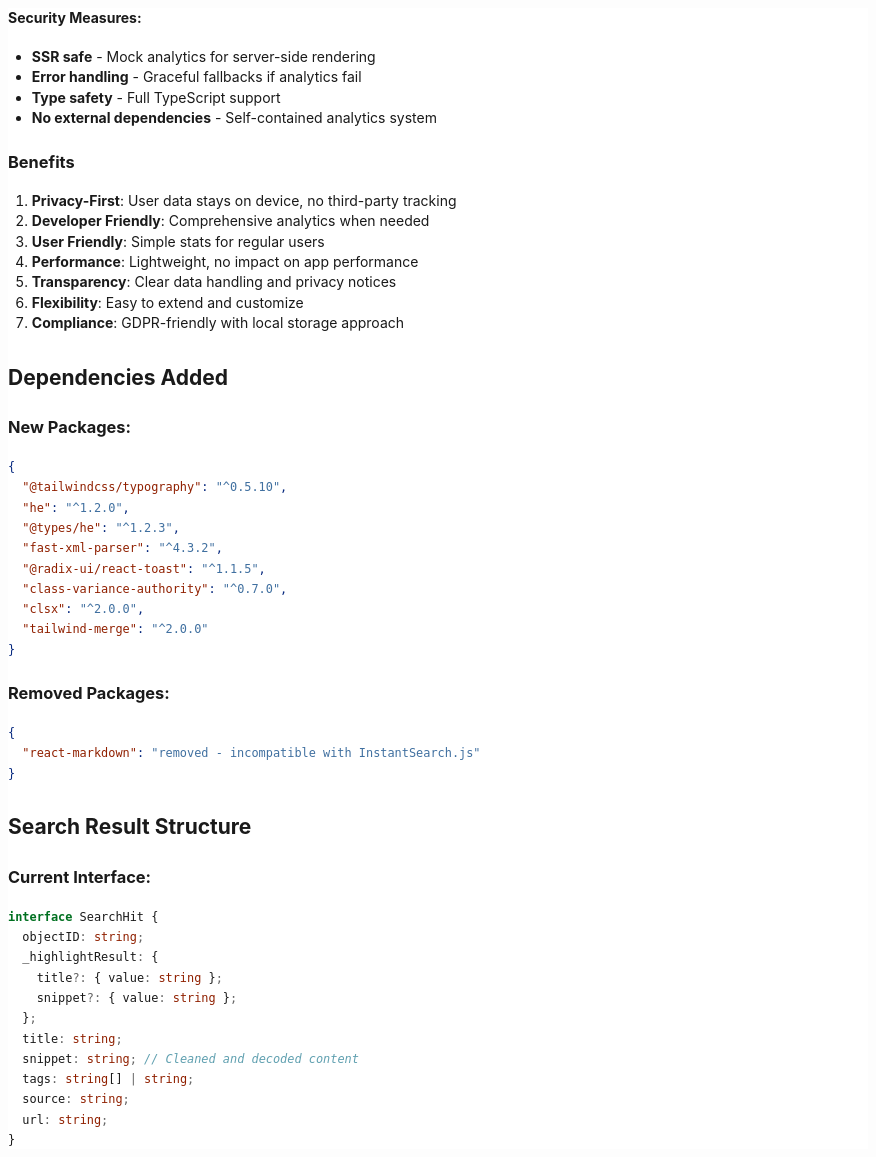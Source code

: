 #### **Security Measures**:

- **SSR safe** - Mock analytics for server-side rendering
- **Error handling** - Graceful fallbacks if analytics fail
- **Type safety** - Full TypeScript support
- **No external dependencies** - Self-contained analytics system

### Benefits

1. **Privacy-First**: User data stays on device, no third-party tracking
2. **Developer Friendly**: Comprehensive analytics when needed
3. **User Friendly**: Simple stats for regular users
4. **Performance**: Lightweight, no impact on app performance
5. **Transparency**: Clear data handling and privacy notices
6. **Flexibility**: Easy to extend and customize
7. **Compliance**: GDPR-friendly with local storage approach

## Dependencies Added

### **New Packages:**

```json
{
  "@tailwindcss/typography": "^0.5.10",
  "he": "^1.2.0",
  "@types/he": "^1.2.3",
  "fast-xml-parser": "^4.3.2",
  "@radix-ui/react-toast": "^1.1.5",
  "class-variance-authority": "^0.7.0",
  "clsx": "^2.0.0",
  "tailwind-merge": "^2.0.0"
}
```

### **Removed Packages:**

```json
{
  "react-markdown": "removed - incompatible with InstantSearch.js"
}
```

## Search Result Structure

### **Current Interface:**

```typescript
interface SearchHit {
  objectID: string;
  _highlightResult: {
    title?: { value: string };
    snippet?: { value: string };
  };
  title: string;
  snippet: string; // Cleaned and decoded content
  tags: string[] | string;
  source: string;
  url: string;
}
```
